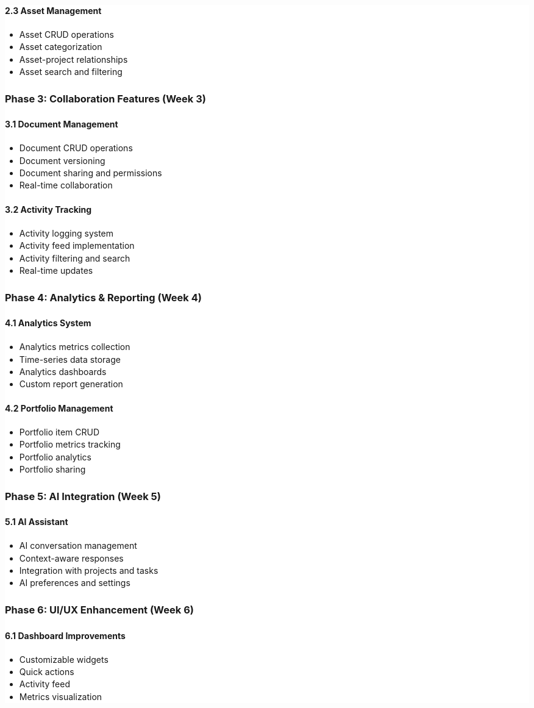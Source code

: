 #### 2.3 Asset Management
- Asset CRUD operations
- Asset categorization
- Asset-project relationships
- Asset search and filtering

### Phase 3: Collaboration Features (Week 3)

#### 3.1 Document Management
- Document CRUD operations
- Document versioning
- Document sharing and permissions
- Real-time collaboration

#### 3.2 Activity Tracking
- Activity logging system
- Activity feed implementation
- Activity filtering and search
- Real-time updates

### Phase 4: Analytics & Reporting (Week 4)

#### 4.1 Analytics System
- Analytics metrics collection
- Time-series data storage
- Analytics dashboards
- Custom report generation

#### 4.2 Portfolio Management
- Portfolio item CRUD
- Portfolio metrics tracking
- Portfolio analytics
- Portfolio sharing

### Phase 5: AI Integration (Week 5)

#### 5.1 AI Assistant
- AI conversation management
- Context-aware responses
- Integration with projects and tasks
- AI preferences and settings

### Phase 6: UI/UX Enhancement (Week 6)

#### 6.1 Dashboard Improvements
- Customizable widgets
- Quick actions
- Activity feed
- Metrics visualization
